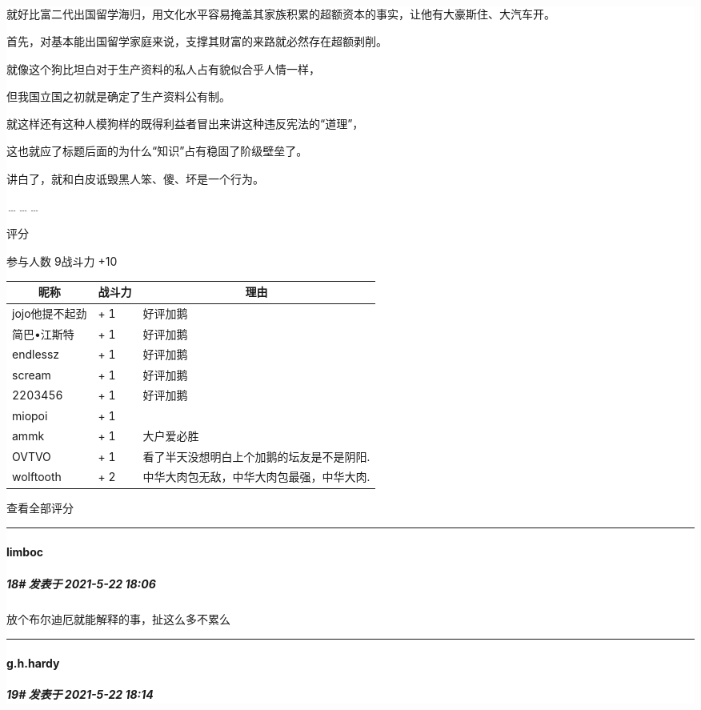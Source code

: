就好比富二代出国留学海归，用文化水平容易掩盖其家族积累的超额资本的事实，让他有大豪斯住、大汽车开。

首先，对基本能出国留学家庭来说，支撑其财富的来路就必然存在超额剥削。


就像这个狗比坦白对于生产资料的私人占有貌似合乎人情一样，

但我国立国之初就是确定了生产资料公有制。

就这样还有这种人模狗样的既得利益者冒出来讲这种违反宪法的“道理”，

这也就应了标题后面的为什么“知识”占有稳固了阶级壁垒了。

讲白了，就和白皮诋毁黑人笨、傻、坏是一个行为。


﹍﹍﹍

评分


 参与人数 9战斗力 +10

|昵称|战斗力|理由|
|----|---|---|
| jojo他提不起劲| + 1|好评加鹅|
| 简巴•江斯特| + 1|好评加鹅|
| endlessz| + 1|好评加鹅|
| scream| + 1|好评加鹅|
| 2203456| + 1|好评加鹅|
| miopoi| + 1||
| ammk| + 1|大户爱必胜|
| OVTVO| + 1|看了半天没想明白上个加鹅的坛友是不是阴阳.|
| wolftooth| + 2|中华大肉包无敌，中华大肉包最强，中华大肉.|


查看全部评分


*****

####  limboc  
##### 18#       发表于 2021-5-22 18:06


放个布尔迪厄就能解释的事，扯这么多不累么


*****

####  g.h.hardy  
##### 19#       发表于 2021-5-22 18:14


